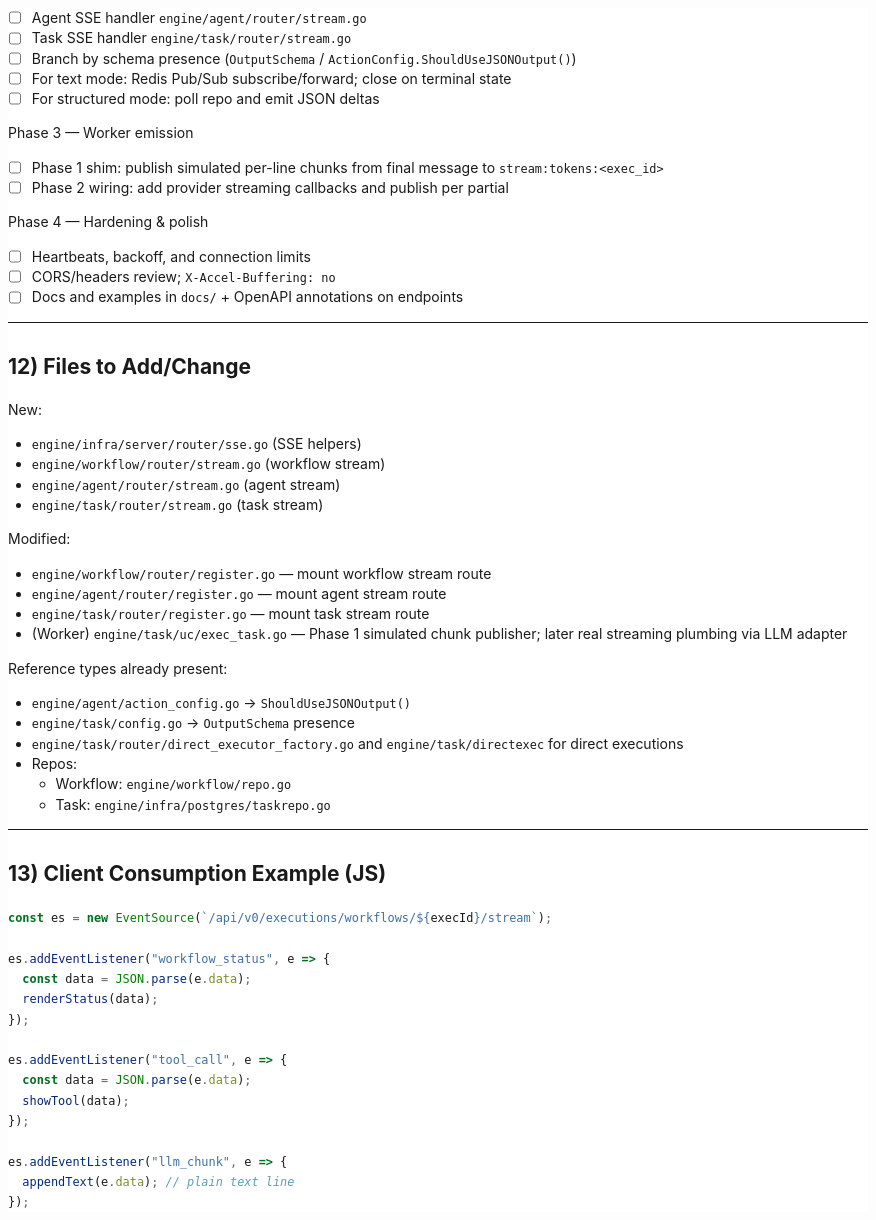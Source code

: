 - [ ] Agent SSE handler `engine/agent/router/stream.go`
- [ ] Task SSE handler `engine/task/router/stream.go`
- [ ] Branch by schema presence (`OutputSchema` / `ActionConfig.ShouldUseJSONOutput()`)
- [ ] For text mode: Redis Pub/Sub subscribe/forward; close on terminal state
- [ ] For structured mode: poll repo and emit JSON deltas

Phase 3 — Worker emission

- [ ] Phase 1 shim: publish simulated per-line chunks from final message to `stream:tokens:<exec_id>`
- [ ] Phase 2 wiring: add provider streaming callbacks and publish per partial

Phase 4 — Hardening & polish

- [ ] Heartbeats, backoff, and connection limits
- [ ] CORS/headers review; `X-Accel-Buffering: no`
- [ ] Docs and examples in `docs/` + OpenAPI annotations on endpoints

---

## 12) Files to Add/Change

New:

- `engine/infra/server/router/sse.go` (SSE helpers)
- `engine/workflow/router/stream.go` (workflow stream)
- `engine/agent/router/stream.go` (agent stream)
- `engine/task/router/stream.go` (task stream)

Modified:

- `engine/workflow/router/register.go` — mount workflow stream route
- `engine/agent/router/register.go` — mount agent stream route
- `engine/task/router/register.go` — mount task stream route
- (Worker) `engine/task/uc/exec_task.go` — Phase 1 simulated chunk publisher; later real streaming plumbing via LLM adapter

Reference types already present:

- `engine/agent/action_config.go` → `ShouldUseJSONOutput()`
- `engine/task/config.go` → `OutputSchema` presence
- `engine/task/router/direct_executor_factory.go` and `engine/task/directexec` for direct executions
- Repos:
  - Workflow: `engine/workflow/repo.go`
  - Task: `engine/infra/postgres/taskrepo.go`

---

## 13) Client Consumption Example (JS)

```ts
const es = new EventSource(`/api/v0/executions/workflows/${execId}/stream`);

es.addEventListener("workflow_status", e => {
  const data = JSON.parse(e.data);
  renderStatus(data);
});

es.addEventListener("tool_call", e => {
  const data = JSON.parse(e.data);
  showTool(data);
});

es.addEventListener("llm_chunk", e => {
  appendText(e.data); // plain text line
});

```